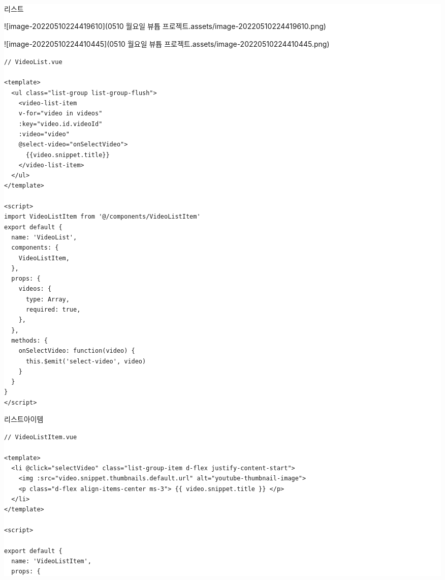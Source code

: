 



리스트 

![image-20220510224419610](0510 월요일 뷰튭 프로젝트.assets/image-20220510224419610.png)

![image-20220510224410445](0510 월요일 뷰튭 프로젝트.assets/image-20220510224410445.png)

``` vue
// VideoList.vue

<template>
  <ul class="list-group list-group-flush">
    <video-list-item 
    v-for="video in videos"
    :key="video.id.videoId"
    :video="video"
    @select-video="onSelectVideo">
      {{video.snippet.title}}
    </video-list-item>
  </ul>
</template>

<script>
import VideoListItem from '@/components/VideoListItem'
export default {
  name: 'VideoList',
  components: {
    VideoListItem,
  },
  props: {
    videos: {
      type: Array,
      required: true,
    },
  },
  methods: {
    onSelectVideo: function(video) {
      this.$emit('select-video', video)
    }
  }
}
</script>

```





리스트아이템

``` vue
// VideoListItem.vue

<template>
  <li @click="selectVideo" class="list-group-item d-flex justify-content-start">
    <img :src="video.snippet.thumbnails.default.url" alt="youtube-thumbnail-image">
    <p class="d-flex align-items-center ms-3"> {{ video.snippet.title }} </p>
  </li> 
</template>

<script>

export default {
  name: 'VideoListItem',
  props: {
```